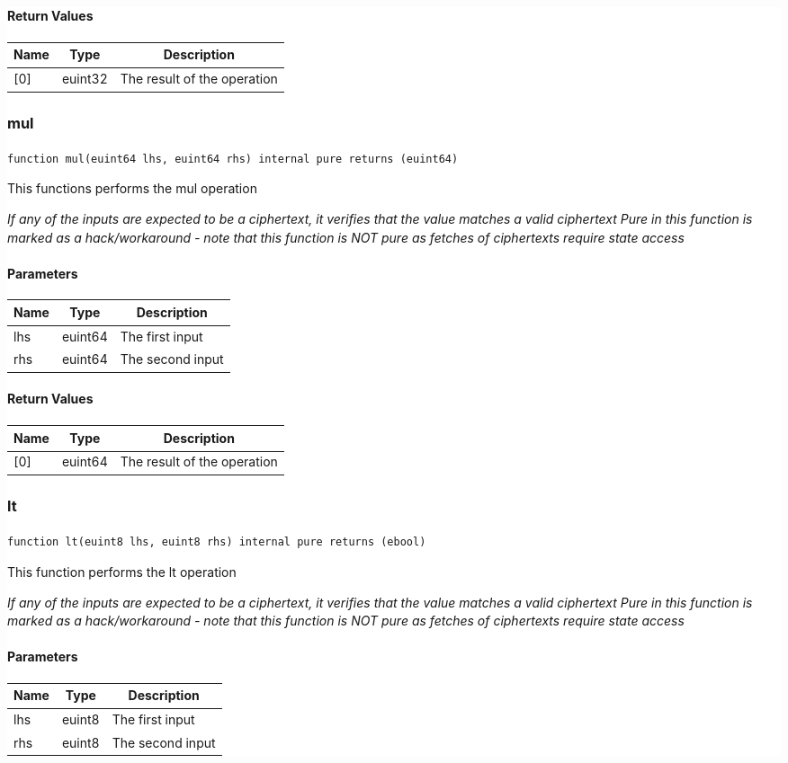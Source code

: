 #### Return Values

| Name | Type | Description |
| ---- | ---- | ----------- |
| [0] | euint32 | The result of the operation |

### mul

```solidity
function mul(euint64 lhs, euint64 rhs) internal pure returns (euint64)
```

This functions performs the mul operation

_If any of the inputs are expected to be a ciphertext, it verifies that the value matches a valid ciphertext
Pure in this function is marked as a hack/workaround - note that this function is NOT pure as fetches of ciphertexts require state access_

#### Parameters

| Name | Type | Description |
| ---- | ---- | ----------- |
| lhs | euint64 | The first input |
| rhs | euint64 | The second input |

#### Return Values

| Name | Type | Description |
| ---- | ---- | ----------- |
| [0] | euint64 | The result of the operation |

### lt

```solidity
function lt(euint8 lhs, euint8 rhs) internal pure returns (ebool)
```

This function performs the lt operation

_If any of the inputs are expected to be a ciphertext, it verifies that the value matches a valid ciphertext
Pure in this function is marked as a hack/workaround - note that this function is NOT pure as fetches of ciphertexts require state access_

#### Parameters

| Name | Type | Description |
| ---- | ---- | ----------- |
| lhs | euint8 | The first input |
| rhs | euint8 | The second input |
